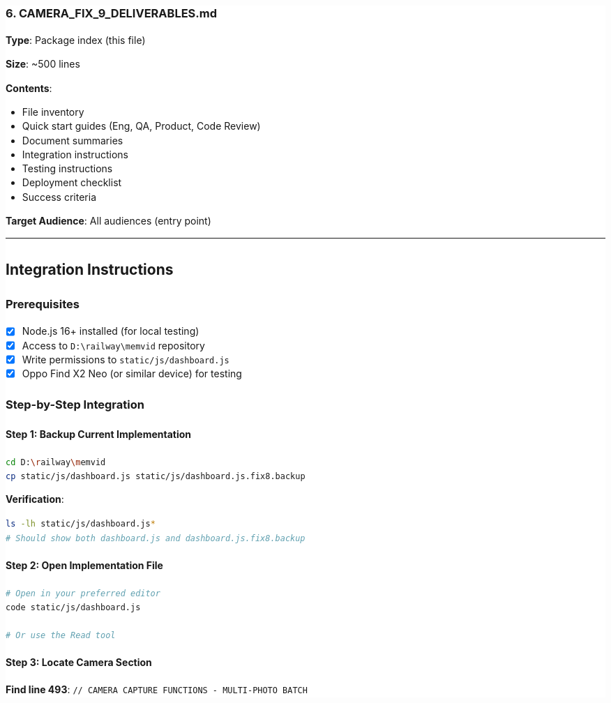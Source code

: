 ### 6. CAMERA_FIX_9_DELIVERABLES.md

**Type**: Package index (this file)

**Size**: ~500 lines

**Contents**:
- File inventory
- Quick start guides (Eng, QA, Product, Code Review)
- Document summaries
- Integration instructions
- Testing instructions
- Deployment checklist
- Success criteria

**Target Audience**: All audiences (entry point)

---

## Integration Instructions

### Prerequisites

- [x] Node.js 16+ installed (for local testing)
- [x] Access to `D:\railway\memvid` repository
- [x] Write permissions to `static/js/dashboard.js`
- [x] Oppo Find X2 Neo (or similar device) for testing

### Step-by-Step Integration

#### Step 1: Backup Current Implementation

```bash
cd D:\railway\memvid
cp static/js/dashboard.js static/js/dashboard.js.fix8.backup
```

**Verification**:
```bash
ls -lh static/js/dashboard.js*
# Should show both dashboard.js and dashboard.js.fix8.backup
```

#### Step 2: Open Implementation File

```bash
# Open in your preferred editor
code static/js/dashboard.js

# Or use the Read tool
```

#### Step 3: Locate Camera Section

**Find line 493**: `// CAMERA CAPTURE FUNCTIONS - MULTI-PHOTO BATCH`
